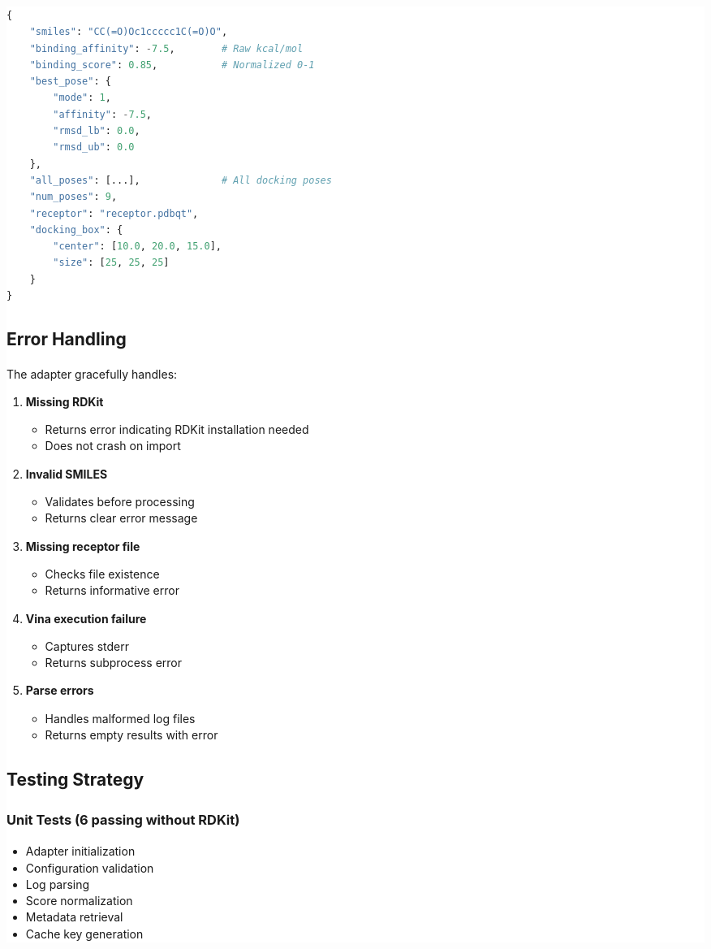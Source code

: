 ```python
{
    "smiles": "CC(=O)Oc1ccccc1C(=O)O",
    "binding_affinity": -7.5,        # Raw kcal/mol
    "binding_score": 0.85,           # Normalized 0-1
    "best_pose": {
        "mode": 1,
        "affinity": -7.5,
        "rmsd_lb": 0.0,
        "rmsd_ub": 0.0
    },
    "all_poses": [...],              # All docking poses
    "num_poses": 9,
    "receptor": "receptor.pdbqt",
    "docking_box": {
        "center": [10.0, 20.0, 15.0],
        "size": [25, 25, 25]
    }
}
```

## Error Handling

The adapter gracefully handles:

1. **Missing RDKit**
   - Returns error indicating RDKit installation needed
   - Does not crash on import

2. **Invalid SMILES**
   - Validates before processing
   - Returns clear error message

3. **Missing receptor file**
   - Checks file existence
   - Returns informative error

4. **Vina execution failure**
   - Captures stderr
   - Returns subprocess error

5. **Parse errors**
   - Handles malformed log files
   - Returns empty results with error

## Testing Strategy

### Unit Tests (6 passing without RDKit)
- Adapter initialization
- Configuration validation
- Log parsing
- Score normalization
- Metadata retrieval
- Cache key generation

